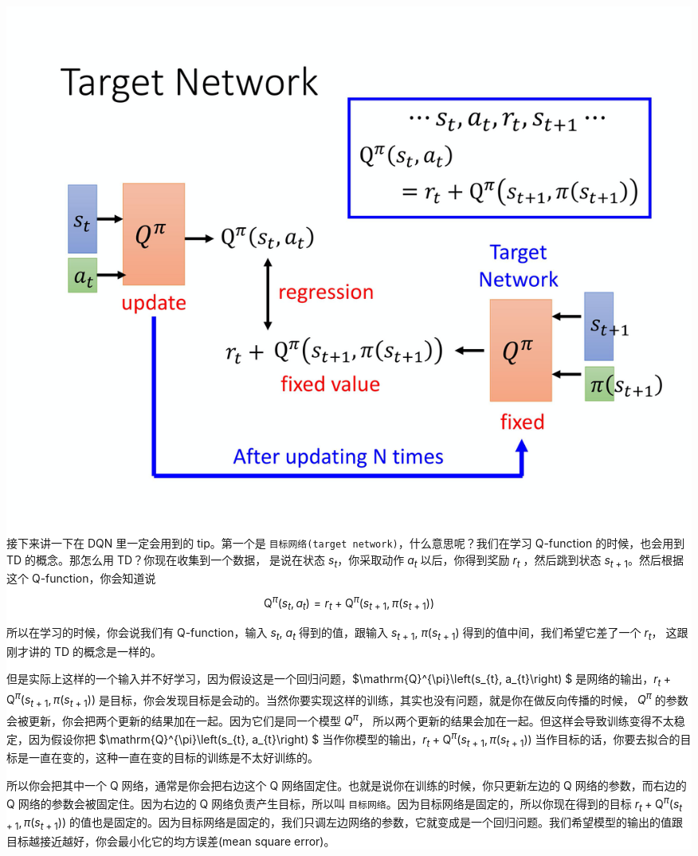 ![](img/6.12.png ':size=550')

接下来讲一下在 DQN 里一定会用到的 tip。第一个是 `目标网络(target network)`，什么意思呢？我们在学习 Q-function 的时候，也会用到 TD 的概念。那怎么用 TD？你现在收集到一个数据， 是说在状态 $s_t$，你采取动作 $a_t$ 以后，你得到奖励 $r_t$ ，然后跳到状态 $s_{t+1}$。然后根据这个 Q-function，你会知道说
$$
\mathrm{Q}^{\pi}\left(s_{t}, a_{t}\right) 
=r_{t}+\mathrm{Q}^{\pi}\left(s_{t+1}, \pi\left(s_{t+1}\right)\right)
$$

所以在学习的时候，你会说我们有 Q-function，输入 $s_t$, $a_t$ 得到的值，跟输入 $s_{t+1}$, $\pi (s_{t+1})$ 得到的值中间，我们希望它差了一个 $r_t$， 这跟刚才讲的 TD 的概念是一样的。

但是实际上这样的一个输入并不好学习，因为假设这是一个回归问题，$\mathrm{Q}^{\pi}\left(s_{t}, a_{t}\right) $ 是网络的输出，$r_{t}+\mathrm{Q}^{\pi}\left(s_{t+1}, \pi\left(s_{t+1}\right)\right)$ 是目标，你会发现目标是会动的。当然你要实现这样的训练，其实也没有问题，就是你在做反向传播的时候， $Q^{\pi}$ 的参数会被更新，你会把两个更新的结果加在一起。因为它们是同一个模型 $Q^{\pi}$， 所以两个更新的结果会加在一起。但这样会导致训练变得不太稳定，因为假设你把 $\mathrm{Q}^{\pi}\left(s_{t}, a_{t}\right) $ 当作你模型的输出，$r_{t}+\mathrm{Q}^{\pi}\left(s_{t+1}, \pi\left(s_{t+1}\right)\right)$ 当作目标的话，你要去拟合的目标是一直在变的，这种一直在变的目标的训练是不太好训练的。

所以你会把其中一个 Q 网络，通常是你会把右边这个 Q 网络固定住。也就是说你在训练的时候，你只更新左边的 Q 网络的参数，而右边的 Q 网络的参数会被固定住。因为右边的 Q 网络负责产生目标，所以叫 `目标网络`。因为目标网络是固定的，所以你现在得到的目标 $r_{t}+\mathrm{Q}^{\pi}\left(s_{t+1}, \pi\left(s_{t+1}\right)\right)$ 的值也是固定的。因为目标网络是固定的，我们只调左边网络的参数，它就变成是一个回归问题。我们希望模型的输出的值跟目标越接近越好，你会最小化它的均方误差(mean square error)。
